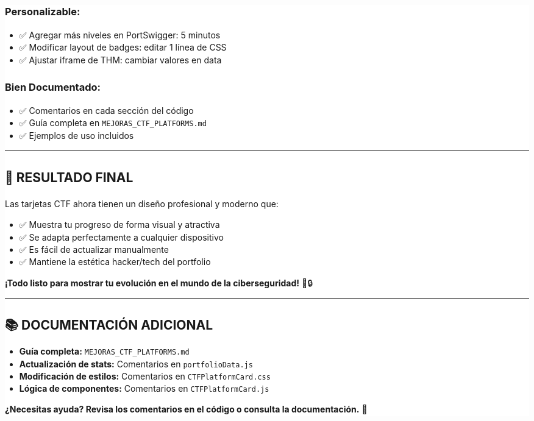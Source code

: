 ### **Personalizable:**

- ✅ Agregar más niveles en PortSwigger: 5 minutos
- ✅ Modificar layout de badges: editar 1 línea de CSS
- ✅ Ajustar iframe de THM: cambiar valores en data

### **Bien Documentado:**

- ✅ Comentarios en cada sección del código
- ✅ Guía completa en `MEJORAS_CTF_PLATFORMS.md`
- ✅ Ejemplos de uso incluidos

---

## 🎉 RESULTADO FINAL

Las tarjetas CTF ahora tienen un diseño profesional y moderno que:

- ✅ Muestra tu progreso de forma visual y atractiva
- ✅ Se adapta perfectamente a cualquier dispositivo
- ✅ Es fácil de actualizar manualmente
- ✅ Mantiene la estética hacker/tech del portfolio

**¡Todo listo para mostrar tu evolución en el mundo de la ciberseguridad!** 🚀🔒

---

## 📚 DOCUMENTACIÓN ADICIONAL

- **Guía completa:** `MEJORAS_CTF_PLATFORMS.md`
- **Actualización de stats:** Comentarios en `portfolioData.js`
- **Modificación de estilos:** Comentarios en `CTFPlatformCard.css`
- **Lógica de componentes:** Comentarios en `CTFPlatformCard.js`

**¿Necesitas ayuda? Revisa los comentarios en el código o consulta la documentación.** 💪

